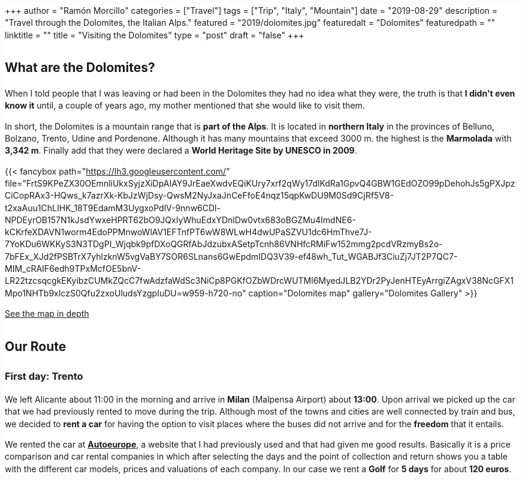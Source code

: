 +++
author = "Ramón Morcillo"
categories = ["Travel"]
tags = ["Trip", "Italy", "Mountain"]
date = "2019-08-29"
description = "Travel through the Dolomites, the Italian Alps."
featured = "2019/dolomites.jpg"
featuredalt = "Dolomites"
featuredpath = ""
linktitle = ""
title = "Visiting the Dolomites"
type = "post"
draft = "false"
+++

## What are the Dolomites?

When I told people that I was leaving or had been in the Dolomites they had no idea what they were, the truth is that **I didn't even know it** until, a couple of years ago, my mother mentioned that she would like to visit them.

In short, the Dolomites is a mountain range that is **part of the Alps**. It is located in **northern Italy** in the provinces of Belluno, Bolzano, Trento, Udine and Pordenone. Although it has many mountains that exceed 3000 m. the highest is the **Marmolada** with **3,342 m**. Finally add that they were declared a **World Heritage Site by UNESCO in 2009**.

{{< fancybox path="https://lh3.googleusercontent.com/" file="FrtS9KPeZX30OEmnliUkxSyjzXiDpAIAY9JrEaeXwdvEQiKUry7xrf2qWy17dlKdRa1GpvQ4GBW1GEdOZO99pDehohJs5gPXJpzCiCopRAx3-HQws_k7azrXk-KbJzWjDsy-QwsM2NyJxaJnCeFfoE4nqz15qpKwDU9M0Sd9CjRf5V8-t2xaAuu1ChLIHK_18T9EdamM3UygxoPdlV-9nnw6CDl-NPDEyrOB157N1kJsdYwxeHPRT62bO9JQxIyWhuEdxYDnlDw0vtx683oBGZMu4ImdNE6-kCKrfeXDAVN1worm4EdoPPMnwoWlAV1EFTnfPT6wW8WLwH4dwUPaSZVU1dc6HmThve7J-7YoKDu6WKKyS3N3TDgPI_Wjqbk9pfDXoQGRfAbJdzubxASetpTcnh86VNHfcRMiFw152mmg2pcdVRzmyBs2o-7bFEx_XJd2fPSBTrX7yhlzknW5vgVaBY7SOR6SLnans6GwEpdmIDQ3V39-ef48wh_Tut_WGABJf3CiuZj7JT2P7QC7-MIM_cRAIF6edh9TPxMcfOE5bnV-LR22tzcsqcgkEKyibzCUMkZQcC7fwAdzfaWdSc3NiCp8PGKfOZbWDrcWUTMl6MyedJLB2YDr2PyJenHTEyArrgiZAgxV38NcGFX1Mpo1NHTb9xIczS0Qfu2zxoUludsYzgpIuDU=w959-h720-no" caption="Dolomites map" gallery="Dolomites Gallery" >}}

[See the map in depth](https://photos.google.com/share/AF1QipPZH-j8AA-QANuV4jkiqw1rbJvqPrbgM76eXKn9EKb_Meu2mdHtyyuDtBff2BlWgg/photo/AF1QipPL_NpIKBGqeN5YGL9shc74JEhRzpzYgyrX2f_d?key=d0VLY2NYRHIwVl9LQV90Wlo0Nm9kNEwwRGNzSk53)

## Our Route

### First day: Trento

We left Alicante about 11:00 in the morning and arrive in **Milan** (Malpensa Airport) about **13:00**. Upon arrival we picked up the car that we had previously rented to move during the trip. Although most of the towns and cities are well connected by train and bus, we decided to **rent a car** for having the option to visit places where the buses did not arrive and for the **freedom** that it entails.

We rented the car at **[Autoeurope](https://www.autoeurope.es/)**, a website that I had previously used and that had given me good results. Basically it is a price comparison and car rental companies in which after selecting the days and the point of collection and return shows you a table with the different car models, prices and valuations of each company. In our case we rent a **Golf** for **5 days** for about **120 euros**.
